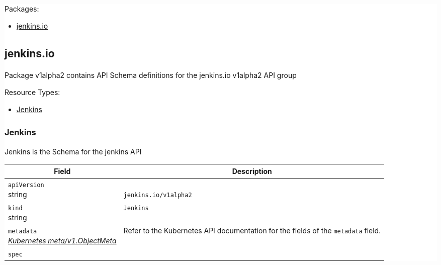 <p>Packages:</p>
<ul>
<li>
<a href="#jenkins.io">jenkins.io</a>
</li>
</ul>
<h2 id="jenkins.io">jenkins.io</h2>
<p>
<p>Package v1alpha2 contains API Schema definitions for the jenkins.io v1alpha2 API group</p>
</p>
Resource Types:
<ul><li>
<a href="#github.com%2fjenkinsci%2fkubernetes-operator%2fpkg%2fapis%2fjenkins%2fv1alpha2.Jenkins">Jenkins</a>
</li></ul>
<h3 id="github.com/jenkinsci/kubernetes-operator/pkg/apis/jenkins/v1alpha2.Jenkins">Jenkins
</h3>
<p>
<p>Jenkins is the Schema for the jenkins API</p>
</p>
<table>
<thead>
<tr>
<th>Field</th>
<th>Description</th>
</tr>
</thead>
<tbody>
<tr>
<td>
<code>apiVersion</code></br>
string</td>
<td>
<code>
jenkins.io/v1alpha2
</code>
</td>
</tr>
<tr>
<td>
<code>kind</code></br>
string
</td>
<td><code>Jenkins</code></td>
</tr>
<tr>
<td>
<code>metadata</code></br>
<em>
<a href="https://kubernetes.io/docs/reference/generated/kubernetes-api/v1.12/#objectmeta-v1-meta">
Kubernetes meta/v1.ObjectMeta
</a>
</em>
</td>
<td>
Refer to the Kubernetes API documentation for the fields of the
<code>metadata</code> field.
</td>
</tr>
<tr>
<td>
<code>spec</code></br>
<em>
<a href="#github.com/jenkinsci/kubernetes-operator/pkg/apis/jenkins/v1alpha2.JenkinsSpec">